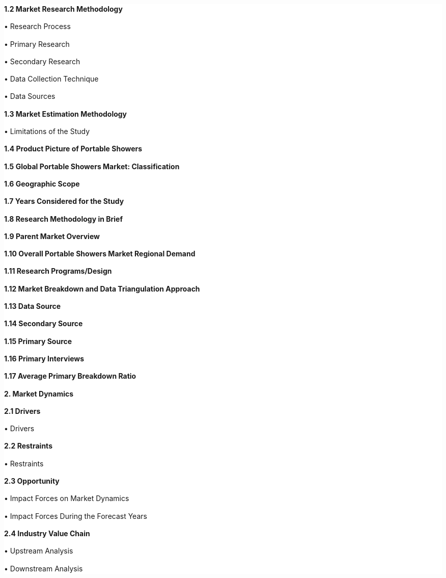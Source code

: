<strong>1.2 Market Research Methodology</strong>

• Research Process

• Primary Research

• Secondary Research

• Data Collection Technique

• Data Sources

<strong>1.3 Market Estimation Methodology</strong>

• Limitations of the Study

<strong>1.4 Product Picture of Portable Showers</strong>

<strong>1.5 Global Portable Showers Market: Classification</strong>

<strong>1.6 Geographic Scope</strong>

<strong>1.7 Years Considered for the Study</strong>

<strong>1.8 Research Methodology in Brief</strong>

<strong>1.9 Parent Market Overview</strong>

<strong>1.10 Overall Portable Showers Market Regional Demand</strong>

<strong>1.11 Research Programs/Design</strong>

<strong>1.12 Market Breakdown and Data Triangulation Approach</strong>

<strong>1.13 Data Source</strong>

<strong>1.14 Secondary Source</strong>

<strong>1.15 Primary Source</strong>

<strong>1.16 Primary Interviews</strong>

<strong>1.17 Average Primary Breakdown Ratio</strong>

<strong>2. Market Dynamics</strong>

<strong>2.1 Drivers</strong>

• Drivers

<strong>2.2 Restraints</strong>

• Restraints

<strong>2.3 Opportunity</strong>

• Impact Forces on Market Dynamics

• Impact Forces During the Forecast Years

<strong>2.4 Industry Value Chain</strong>

• Upstream Analysis

• Downstream Analysis
